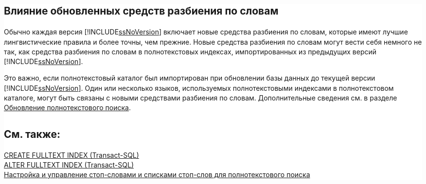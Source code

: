 ##  <a name="impact"></a> Влияние обновленных средств разбиения по словам  
 Обычно каждая версия [!INCLUDE[ssNoVersion](../../includes/ssnoversion-md.md)] включает новые средства разбиения по словам, которые имеют лучшие лингвистические правила и более точны, чем прежние. Новые средства разбиения по словам могут вести себя немного не так, как средства разбиения по словам в полнотекстовых индексах, импортированных из предыдущих версий [!INCLUDE[ssNoVersion](../../includes/ssnoversion-md.md)].
 
Это важно, если полнотекстовый каталог был импортирован при обновлении базы данных до текущей версии [!INCLUDE[ssNoVersion](../../includes/ssnoversion-md.md)]. Один или несколько языков, используемых полнотекстовыми индексами в полнотекстовом каталоге, могут быть связаны с новыми средствами разбиения по словам. Дополнительные сведения см. в разделе [Обновление полнотекстового поиска](../../relational-databases/search/upgrade-full-text-search.md).  
  

## <a name="see-also"></a>См. также:  
 [CREATE FULLTEXT INDEX (Transact-SQL)](../../t-sql/statements/create-fulltext-index-transact-sql.md)    
 [ALTER FULLTEXT INDEX (Transact-SQL)](../../t-sql/statements/alter-fulltext-index-transact-sql.md)   
 [Настройка и управление стоп-словами и списками стоп-слов для полнотекстового поиска](../../relational-databases/search/configure-and-manage-stopwords-and-stoplists-for-full-text-search.md)   
 
  
